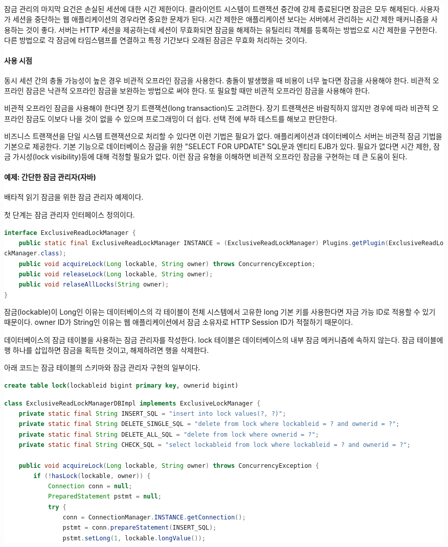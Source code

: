 잠금 관리의 마지막 요건은 손실된 세션에 대한 시간 제한이다.
클라이언트 시스템이 트랜잭션 중간에 강제 종료된다면 잠금은 모두 해제된다.
사용자가 세션을 중단하는 웹 애플리케이션의 경우라면 중요한 문제가 된다.
시간 제한은 애플리케이션 보다는 서버에서 관리하는 시간 제한 매커니즘을 사용하는 것이 좋다.
서버는 HTTP 세션을 제공하는데 세션이 무효화되면 잠금을 해제하는 유틸리티 객체를 등록하는 방법으로 시간 제한을 구현한다.
다른 방법으로 각 잠금에 타임스탬프를 연결하고 특정 기간보다 오래된 잠금은 무효화 처리하는 것이다.

#### 사용 시점

동시 세션 간의 충돌 가능성이 높은 경우 비관적 오프라인 잠금을 사용한다.
충돌이 발생했을 때 비용이 너무 높다면 잠금을 사용해야 한다.
비관적 오프라인 잠금은 낙관적 오프라인 잠금을 보완하는 방법으로 써야 한다.
또 필요할 때만 비관적 오프라인 잠금을 사용해야 한다.

비관적 오프라인 잠금을 사용해야 한다면 장기 트랜잭션(long transaction)도 고려한다.
장기 트랜잭션은 바람직하지 않지만 경우에 따라 비관적 오프라인 잠금도 이보다 나을 것이 없을 수 있으며 프로그래밍이 더 쉽다.
선택 전에 부하 테스트를 해보고 판단한다.

비즈니스 트랜잭션을 단일 시스템 트랜잭션으로 처리할 수 있다면 이런 기법은 필요가 없다.
애플리케이션과 데이터베이스 서버는 비관적 잠금 기법을 기본으로 제공한다.
기본 기능으로 데이터베이스 잠금을 위한 "SELECT FOR UPDATE" SQL문과 엔티티 EJB가 있다.
필요가 없다면 시간 제한, 잠금 가시성(lock visibility)등에 대해 걱정할 필요가 없다.
이런 잠금 유형을 이해하면 비관적 오프라인 잠금을 구현하는 데 큰 도움이 된다.

#### 예제: 간단한 잠금 관리자(자바)

배타적 읽기 잠금을 위한 잠금 관리자 예제이다.

첫 단계는 잠금 관리자 인터페이스 정의이다.

``` java
interface ExclusiveReadLockManager {
    public static final ExclusiveReadLockManager INSTANCE = (ExclusiveReadLockManager) Plugins.getPlugin(ExclusiveReadLockManager.class);
    public void acquireLock(Long lockable, String owner) throws ConcurrencyException;
    public void releaseLock(Long lockable, String owner);
    public void relaseAllLocks(String owner);
}
```

잠금(lockable)이 Long인 이유는 데이터베이스의 각 테이블이 전체 시스템에서 고유한 long 기본 키를 사용한다면 자금 가능 ID로 적용할 수 있기 때문이다.
owner ID가 String인 이유는 웹 애플리케이션에서 잠금 소유자로 HTTP Session ID가 적절하기 때문이다.

데이터베이스의 잠금 테이블을 사용하는 잠금 관리자를 작성한다.
lock 테이블은 데이터베이스의 내부 잠금 메커니즘에 속하지 않는다.
잠금 테이블에 행 하나를 삽입하면 잠금을 획득한 것이고, 해제하려면 행을 삭제한다.

아래 코드는 잠금 테이블의 스키마와 잠금 관리자 구현의 일부이다.

``` sql
create table lock(lockableid bigint primary key, ownerid bigint)
```

``` java
class ExclusiveReadLockManagerDBImpl implements ExclusiveLockManager {
    private static final String INSERT_SQL = "insert into lock values(?, ?)";
    private static final String DELETE_SINGLE_SQL = "delete from lock where lockableid = ? and ownerid = ?";
    private static final String DELETE_ALL_SQL = "delete from lock where ownerid = ?";
    private static final String CHECK_SQL = "select lockableid from lock where lockableid = ? and ownerid = ?";

    public void acquireLock(Long lockable, String owner) throws ConcurrencyException {
        if (!hasLock(lockable, owner)) {
            Connection conn = null;
            PreparedStatement pstmt = null;
            try {
                conn = ConnectionManager.INSTANCE.getConnection();
                pstmt = conn.prepareStatement(INSERT_SQL);
                pstmt.setLong(1, lockable.longValue());
```